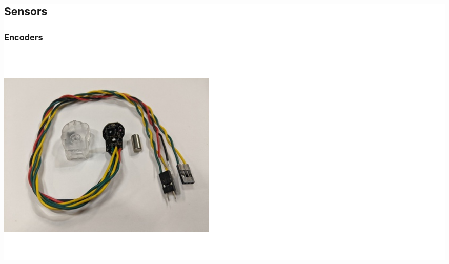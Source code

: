 ## Sensors

### Encoders

<img alt="CANcoder" src="../../Assets/CANcoder.jpg" width="400" height="400">